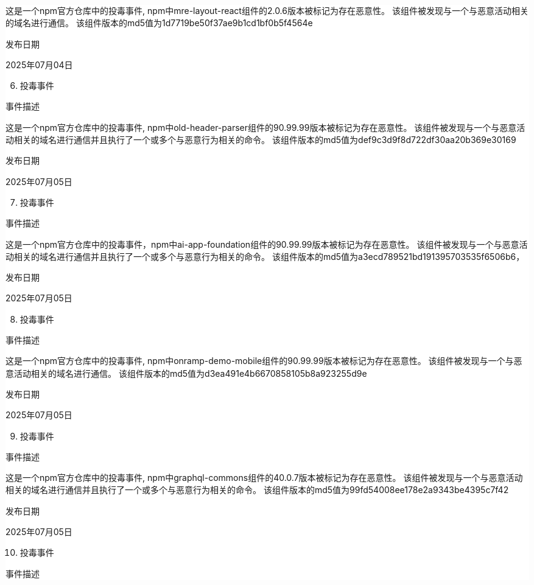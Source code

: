 这是一个npm官方仓库中的投毒事件, npm中mre-layout-react组件的2.0.6版本被标记为存在恶意性。 该组件被发现与一个与恶意活动相关的域名进行通信。 该组件版本的md5值为1d7719be50f37ae9b1cd1bf0b5f4564e  
  
  
发布日期  
  
2025年07月04日  
  
  
6. 投毒事件  
  
  
事件描述  
  
这是一个npm官方仓库中的投毒事件, npm中old-header-parser组件的90.99.99版本被标记为存在恶意性。 该组件被发现与一个与恶意活动相关的域名进行通信并且执行了一个或多个与恶意行为相关的命令。 该组件版本的md5值为def9c3d9f8d722df30aa20b369e30169  
  
  
发布日期  
  
2025年07月05日  
  
  
7. 投毒事件  
  
  
事件描述  
  
这是一个npm官方仓库中的投毒事件，npm中ai-app-foundation组件的90.99.99版本被标记为存在恶意性。 该组件被发现与一个与恶意活动相关的域名进行通信并且执行了一个或多个与恶意行为相关的命令。 该组件版本的md5值为a3ecd789521bd191395703535f6506b6，  
  
  
发布日期  
  
2025年07月05日  
  
  
8. 投毒事件  
  
  
事件描述  
  
这是一个npm官方仓库中的投毒事件, npm中onramp-demo-mobile组件的90.99.99版本被标记为存在恶意性。 该组件被发现与一个与恶意活动相关的域名进行通信。 该组件版本的md5值为d3ea491e4b6670858105b8a923255d9e  
  
  
发布日期  
  
2025年07月05日  
  
  
9. 投毒事件  
  
  
事件描述  
  
这是一个npm官方仓库中的投毒事件, npm中graphql-commons组件的40.0.7版本被标记为存在恶意性。 该组件被发现与一个与恶意活动相关的域名进行通信并且执行了一个或多个与恶意行为相关的命令。 该组件版本的md5值为99fd54008ee178e2a9343be4395c7f42  
  
  
发布日期  
  
2025年07月05日  
  
  
10. 投毒事件  
  
  
事件描述  
  